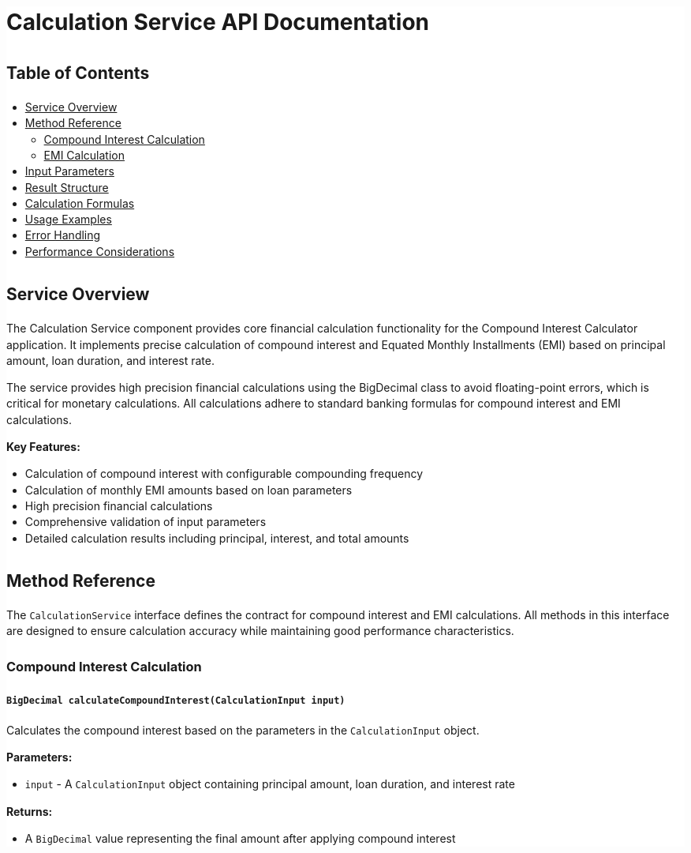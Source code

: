 # Calculation Service API Documentation

## Table of Contents
- [Service Overview](#service-overview)
- [Method Reference](#method-reference)
  - [Compound Interest Calculation](#compound-interest-calculation)
  - [EMI Calculation](#emi-calculation)
- [Input Parameters](#input-parameters)
- [Result Structure](#result-structure)
- [Calculation Formulas](#calculation-formulas)
- [Usage Examples](#usage-examples)
- [Error Handling](#error-handling)
- [Performance Considerations](#performance-considerations)

## Service Overview

The Calculation Service component provides core financial calculation functionality for the Compound Interest Calculator application. It implements precise calculation of compound interest and Equated Monthly Installments (EMI) based on principal amount, loan duration, and interest rate.

The service provides high precision financial calculations using the BigDecimal class to avoid floating-point errors, which is critical for monetary calculations. All calculations adhere to standard banking formulas for compound interest and EMI calculations.

**Key Features:**
- Calculation of compound interest with configurable compounding frequency
- Calculation of monthly EMI amounts based on loan parameters
- High precision financial calculations
- Comprehensive validation of input parameters
- Detailed calculation results including principal, interest, and total amounts

## Method Reference

The `CalculationService` interface defines the contract for compound interest and EMI calculations. All methods in this interface are designed to ensure calculation accuracy while maintaining good performance characteristics.

### Compound Interest Calculation

#### `BigDecimal calculateCompoundInterest(CalculationInput input)`

Calculates the compound interest based on the parameters in the `CalculationInput` object.

**Parameters:**
- `input` - A `CalculationInput` object containing principal amount, loan duration, and interest rate

**Returns:**
- A `BigDecimal` value representing the final amount after applying compound interest
